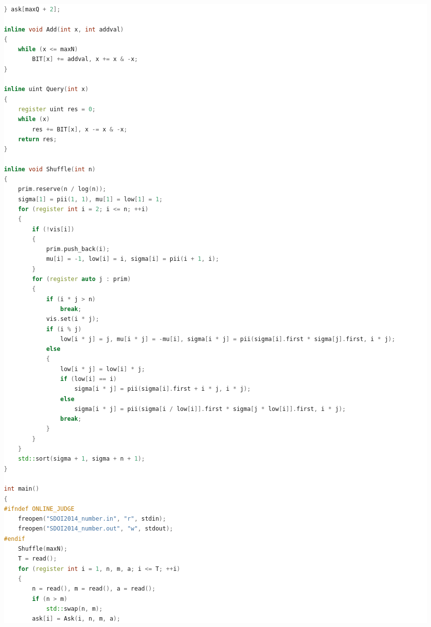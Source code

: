```cpp
} ask[maxQ + 2];

inline void Add(int x, int addval)
{
    while (x <= maxN)
        BIT[x] += addval, x += x & -x;
}

inline uint Query(int x)
{
    register uint res = 0;
    while (x)
        res += BIT[x], x -= x & -x;
    return res;
}

inline void Shuffle(int n)
{
    prim.reserve(n / log(n));
    sigma[1] = pii(1, 1), mu[1] = low[1] = 1;
    for (register int i = 2; i <= n; ++i)
    {
        if (!vis[i])
        {
            prim.push_back(i);
            mu[i] = -1, low[i] = i, sigma[i] = pii(i + 1, i);
        }
        for (register auto j : prim)
        {
            if (i * j > n)
                break;
            vis.set(i * j);
            if (i % j)
                low[i * j] = j, mu[i * j] = -mu[i], sigma[i * j] = pii(sigma[i].first * sigma[j].first, i * j);
            else
            {
                low[i * j] = low[i] * j;
                if (low[i] == i)
                    sigma[i * j] = pii(sigma[i].first + i * j, i * j);
                else
                    sigma[i * j] = pii(sigma[i / low[i]].first * sigma[j * low[i]].first, i * j);
                break;
            }
        }
    }
    std::sort(sigma + 1, sigma + n + 1);
}

int main()
{
#ifndef ONLINE_JUDGE
    freopen("SDOI2014_number.in", "r", stdin);
    freopen("SDOI2014_number.out", "w", stdout);
#endif
    Shuffle(maxN);
    T = read();
    for (register int i = 1, n, m, a; i <= T; ++i)
    {
        n = read(), m = read(), a = read();
        if (n > m)
            std::swap(n, m);
        ask[i] = Ask(i, n, m, a);
```